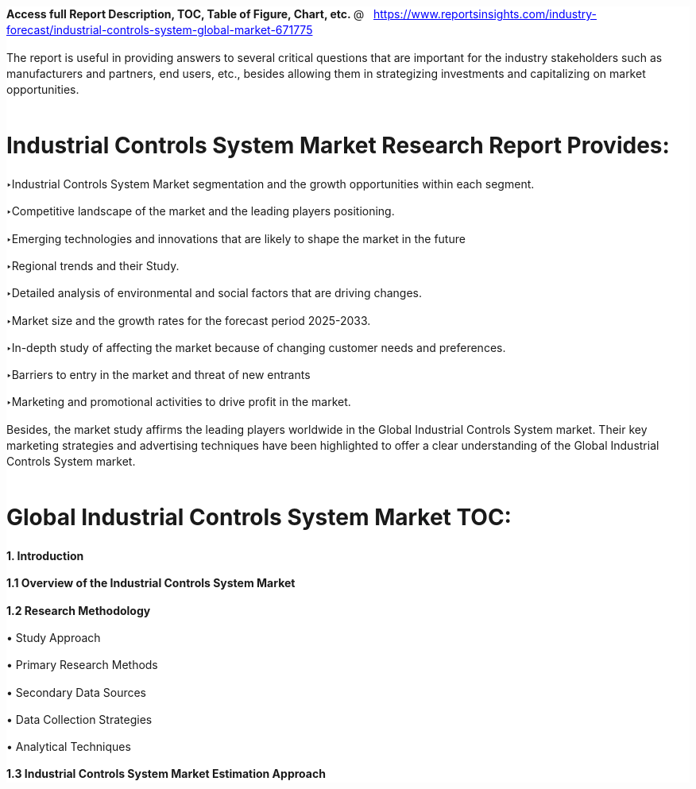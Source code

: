 </ol>
<strong>Access full Report Description, TOC, Table of Figure, Chart, etc. </strong>@   <a href=https://www.reportsinsights.com/industry-forecast/industrial-controls-system-global-market-671775 style=color:#0000ff;>https://www.reportsinsights.com/industry-forecast/industrial-controls-system-global-market-671775</a>

The report is useful in providing answers to several critical questions that are important for the industry stakeholders such as manufacturers and partners, end users, etc., besides allowing them in strategizing investments and capitalizing on market opportunities.

# <strong>Industrial Controls System Market Research Report Provides:</strong>

<strong>‣</strong>Industrial Controls System Market segmentation and the growth opportunities within each segment.

<strong>‣</strong>Competitive landscape of the market and the leading players positioning.

<strong>‣</strong>Emerging technologies and innovations that are likely to shape the market in the future

<strong>‣</strong>Regional trends and their Study.

<strong>‣</strong>Detailed analysis of environmental and social factors that are driving changes.

<strong>‣</strong>Market size and the growth rates for the forecast period 2025-2033.

<strong>‣</strong>In-depth study of affecting the market because of changing customer needs and preferences.

<strong>‣</strong>Barriers to entry in the market and threat of new entrants

<strong>‣</strong>Marketing and promotional activities to drive profit in the market.

Besides, the market study affirms the leading players worldwide in the Global Industrial Controls System market. Their key marketing strategies and advertising techniques have been highlighted to offer a clear understanding of the Global Industrial Controls System market.

# <strong>Global Industrial Controls System Market TOC:</strong>

<strong>1. Introduction</strong>

<strong>1.1 Overview of the Industrial Controls System Market</strong>

<strong>1.2 Research Methodology</strong>

• Study Approach

• Primary Research Methods

• Secondary Data Sources

• Data Collection Strategies

• Analytical Techniques

<strong>1.3 Industrial Controls System Market Estimation Approach</strong>

